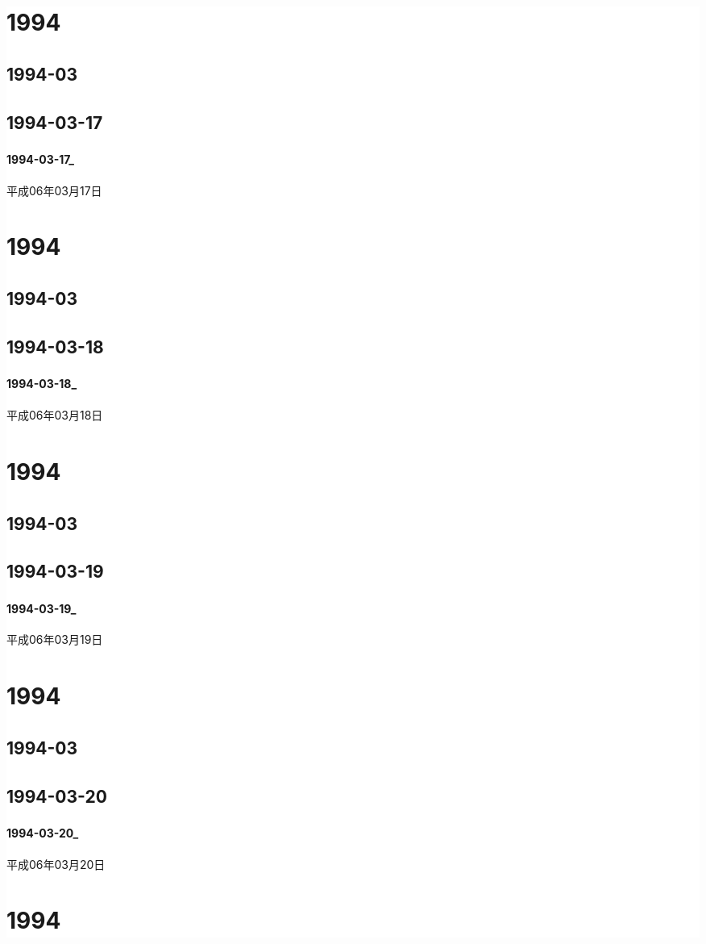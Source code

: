 
# 1994

## 1994-03

## 1994-03-17

#### 1994-03-17_

平成06年03月17日


# 1994

## 1994-03

## 1994-03-18

#### 1994-03-18_

平成06年03月18日


# 1994

## 1994-03

## 1994-03-19

#### 1994-03-19_

平成06年03月19日


# 1994

## 1994-03

## 1994-03-20

#### 1994-03-20_

平成06年03月20日


# 1994
